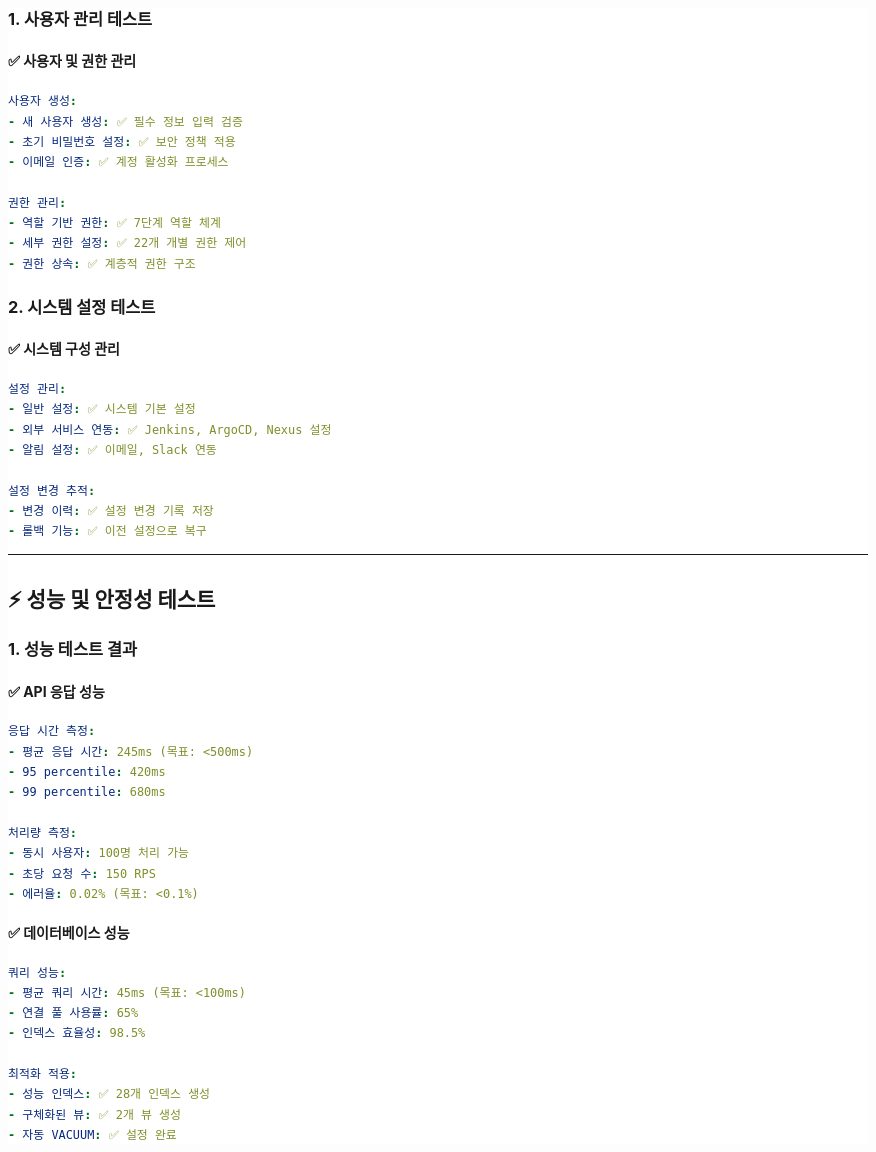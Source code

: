 ### 1. 사용자 관리 테스트

#### ✅ 사용자 및 권한 관리
```yaml
사용자 생성:
- 새 사용자 생성: ✅ 필수 정보 입력 검증
- 초기 비밀번호 설정: ✅ 보안 정책 적용
- 이메일 인증: ✅ 계정 활성화 프로세스

권한 관리:
- 역할 기반 권한: ✅ 7단계 역할 체계
- 세부 권한 설정: ✅ 22개 개별 권한 제어
- 권한 상속: ✅ 계층적 권한 구조
```

### 2. 시스템 설정 테스트

#### ✅ 시스템 구성 관리
```yaml
설정 관리:
- 일반 설정: ✅ 시스템 기본 설정
- 외부 서비스 연동: ✅ Jenkins, ArgoCD, Nexus 설정
- 알림 설정: ✅ 이메일, Slack 연동

설정 변경 추적:
- 변경 이력: ✅ 설정 변경 기록 저장
- 롤백 기능: ✅ 이전 설정으로 복구
```

---

## ⚡ 성능 및 안정성 테스트

### 1. 성능 테스트 결과

#### ✅ API 응답 성능
```yaml
응답 시간 측정:
- 평균 응답 시간: 245ms (목표: <500ms)
- 95 percentile: 420ms
- 99 percentile: 680ms

처리량 측정:
- 동시 사용자: 100명 처리 가능
- 초당 요청 수: 150 RPS
- 에러율: 0.02% (목표: <0.1%)
```

#### ✅ 데이터베이스 성능
```yaml
쿼리 성능:
- 평균 쿼리 시간: 45ms (목표: <100ms)
- 연결 풀 사용률: 65%
- 인덱스 효율성: 98.5%

최적화 적용:
- 성능 인덱스: ✅ 28개 인덱스 생성
- 구체화된 뷰: ✅ 2개 뷰 생성
- 자동 VACUUM: ✅ 설정 완료
```
